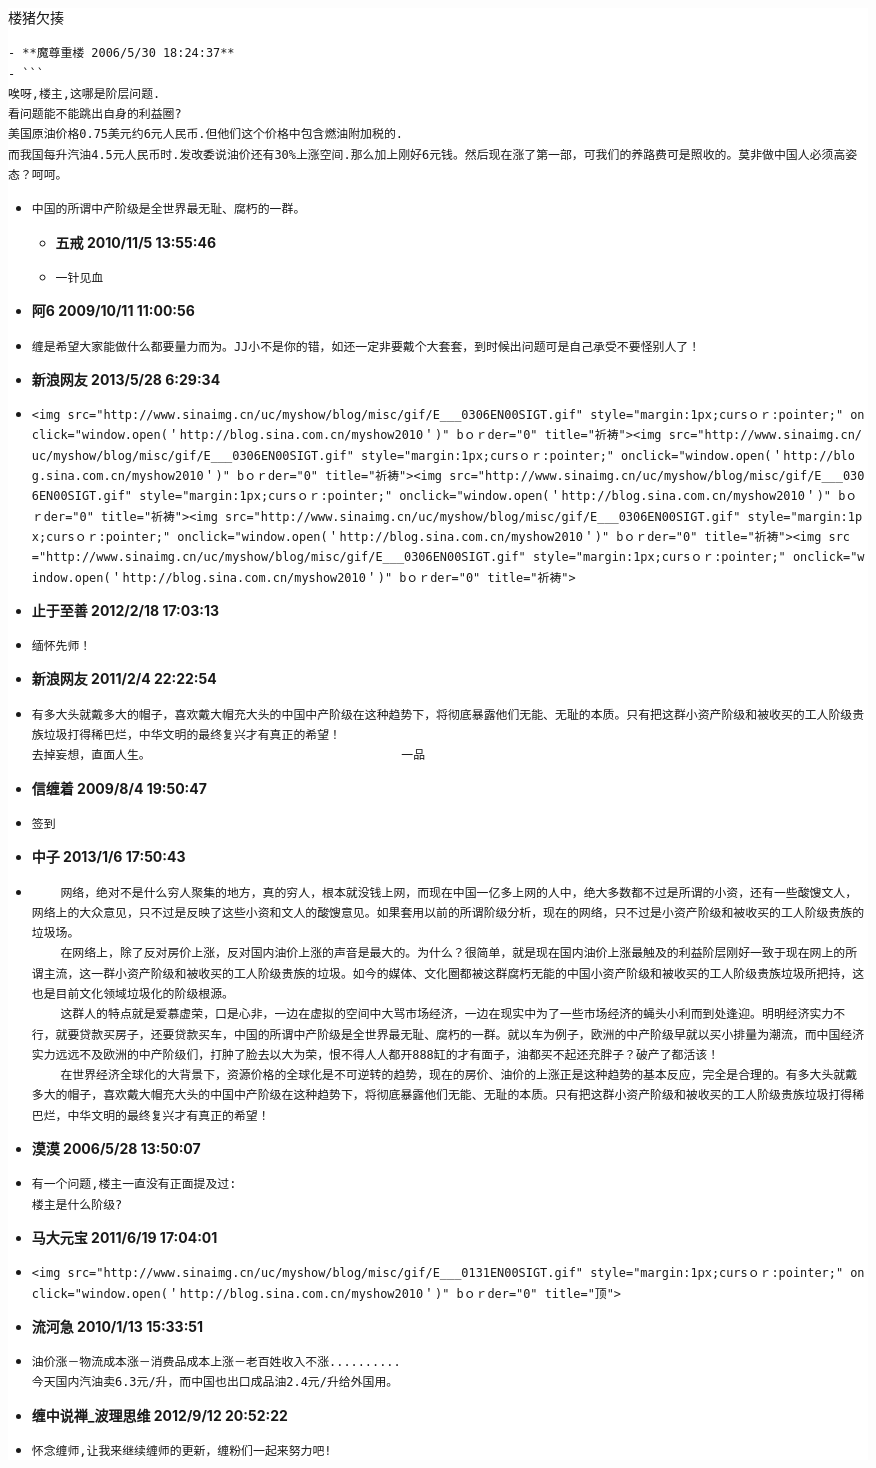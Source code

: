   楼猪欠揍
  ```
- **魔尊重楼 2006/5/30 18:24:37**
- ```
  唉呀,楼主,这哪是阶层问题.
  看问题能不能跳出自身的利益圈?
  美国原油价格0.75美元约6元人民币.但他们这个价格中包含燃油附加税的.
  而我国每升汽油4.5元人民币时.发改委说油价还有30%上涨空间.那么加上刚好6元钱。然后现在涨了第一部，可我们的养路费可是照收的。莫非做中国人必须高姿态？呵呵。
  ```
- ```
  中国的所谓中产阶级是全世界最无耻、腐朽的一群。
  ```
   - **五戒 2010/11/5 13:55:46**
   - ```
     一针见血
     ```
- **阿6 2009/10/11 11:00:56**
- ```
  缠是希望大家能做什么都要量力而为。JJ小不是你的错，如还一定非要戴个大套套，到时候出问题可是自己承受不要怪别人了！
  ```
- **新浪网友 2013/5/28 6:29:34**
- ```
  <img src="http://www.sinaimg.cn/uc/myshow/blog/misc/gif/E___0306EN00SIGT.gif" style="margin:1px;cursｏｒ:pointer;" onclick="window.open(＇http://blog.sina.com.cn/myshow2010＇)" bｏｒder="0" title="祈祷"><img src="http://www.sinaimg.cn/uc/myshow/blog/misc/gif/E___0306EN00SIGT.gif" style="margin:1px;cursｏｒ:pointer;" onclick="window.open(＇http://blog.sina.com.cn/myshow2010＇)" bｏｒder="0" title="祈祷"><img src="http://www.sinaimg.cn/uc/myshow/blog/misc/gif/E___0306EN00SIGT.gif" style="margin:1px;cursｏｒ:pointer;" onclick="window.open(＇http://blog.sina.com.cn/myshow2010＇)" bｏｒder="0" title="祈祷"><img src="http://www.sinaimg.cn/uc/myshow/blog/misc/gif/E___0306EN00SIGT.gif" style="margin:1px;cursｏｒ:pointer;" onclick="window.open(＇http://blog.sina.com.cn/myshow2010＇)" bｏｒder="0" title="祈祷"><img src="http://www.sinaimg.cn/uc/myshow/blog/misc/gif/E___0306EN00SIGT.gif" style="margin:1px;cursｏｒ:pointer;" onclick="window.open(＇http://blog.sina.com.cn/myshow2010＇)" bｏｒder="0" title="祈祷">
  ```
- **止于至善 2012/2/18 17:03:13**
- ```
  缅怀先师！
  ```
- **新浪网友 2011/2/4 22:22:54**
- ```
  有多大头就戴多大的帽子，喜欢戴大帽充大头的中国中产阶级在这种趋势下，将彻底暴露他们无能、无耻的本质。只有把这群小资产阶级和被收买的工人阶级贵族垃圾打得稀巴烂，中华文明的最终复兴才有真正的希望！
  去掉妄想，直面人生。                                   一品
  ```
- **信缠着 2009/8/4 19:50:47**
- ```
  签到
  ```
- **中子 2013/1/6 17:50:43**
- ```
      网络，绝对不是什么穷人聚集的地方，真的穷人，根本就没钱上网，而现在中国一亿多上网的人中，绝大多数都不过是所谓的小资，还有一些酸馊文人，网络上的大众意见，只不过是反映了这些小资和文人的酸馊意见。如果套用以前的所谓阶级分析，现在的网络，只不过是小资产阶级和被收买的工人阶级贵族的垃圾场。
      在网络上，除了反对房价上涨，反对国内油价上涨的声音是最大的。为什么？很简单，就是现在国内油价上涨最触及的利益阶层刚好一致于现在网上的所谓主流，这一群小资产阶级和被收买的工人阶级贵族的垃圾。如今的媒体、文化圈都被这群腐朽无能的中国小资产阶级和被收买的工人阶级贵族垃圾所把持，这也是目前文化领域垃圾化的阶级根源。
      这群人的特点就是爱慕虚荣，口是心非，一边在虚拟的空间中大骂市场经济，一边在现实中为了一些市场经济的蝇头小利而到处逢迎。明明经济实力不行，就要贷款买房子，还要贷款买车，中国的所谓中产阶级是全世界最无耻、腐朽的一群。就以车为例子，欧洲的中产阶级早就以买小排量为潮流，而中国经济实力远远不及欧洲的中产阶级们，打肿了脸去以大为荣，恨不得人人都开888缸的才有面子，油都买不起还充胖子？破产了都活该！
      在世界经济全球化的大背景下，资源价格的全球化是不可逆转的趋势，现在的房价、油价的上涨正是这种趋势的基本反应，完全是合理的。有多大头就戴多大的帽子，喜欢戴大帽充大头的中国中产阶级在这种趋势下，将彻底暴露他们无能、无耻的本质。只有把这群小资产阶级和被收买的工人阶级贵族垃圾打得稀巴烂，中华文明的最终复兴才有真正的希望！
  ```
- **漠漠 2006/5/28 13:50:07**
- ```
  有一个问题,楼主一直没有正面提及过:
  楼主是什么阶级?
  ```
- **马大元宝 2011/6/19 17:04:01**
- ```
  <img src="http://www.sinaimg.cn/uc/myshow/blog/misc/gif/E___0131EN00SIGT.gif" style="margin:1px;cursｏｒ:pointer;" onclick="window.open(＇http://blog.sina.com.cn/myshow2010＇)" bｏｒder="0" title="顶">
  ```
- **流河急 2010/1/13 15:33:51**
- ```
  油价涨－物流成本涨－消费品成本上涨－老百姓收入不涨..........
  今天国内汽油卖6.3元/升，而中国也出口成品油2.4元/升给外国用。
  ```
- **缠中说禅_波理思维 2012/9/12 20:52:22**
- ```
  怀念缠师,让我来继续缠师的更新，缠粉们一起来努力吧!